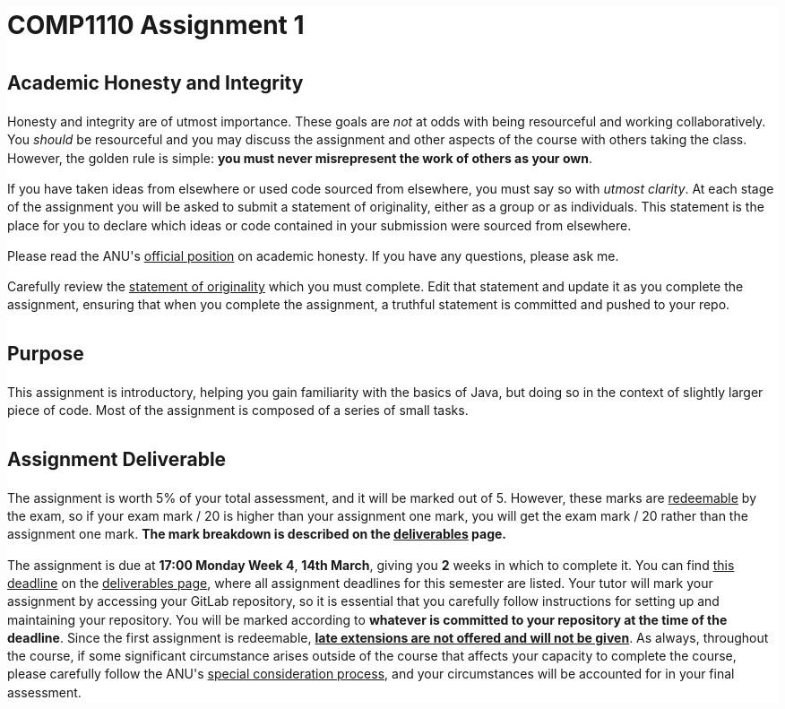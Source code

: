 # COMP1110 Assignment 1

## Academic Honesty and Integrity

Honesty and integrity are of utmost importance. These goals are *not* at odds
with being resourceful and working collaboratively. You *should* be resourceful
and you may discuss the assignment
and other aspects of the course with others taking the class. However, the golden
rule is simple: **you must never misrepresent the work of others as your own**.

If you have taken ideas from
elsewhere or used code sourced from elsewhere, you must say so with *utmost
clarity*. At each stage of the assignment you will be asked to submit a statement
of originality, either as a group or as individuals. This statement is the place
for you to declare which ideas or code contained in your submission were sourced
from elsewhere.

Please read the ANU's [official position](http://academichonesty.anu.edu.au/) on
academic honesty. If you have any questions, please ask me.

Carefully review the [statement of originality](originality.yml) which you must
complete.  Edit that statement and update it as you complete the assignment,
ensuring that when you complete the assignment, a truthful statement is
committed and pushed to your repo.

## Purpose

This assignment is introductory, helping you gain familiarity with the basics
of Java, but doing so in the context of slightly larger piece of code.  Most of
the assignment is composed of a series of small tasks.

## Assignment Deliverable

The assignment is worth 5% of your total assessment, and it will be marked out
of 5. However, these marks are [redeemable](https://cs.anu.edu.au/courses/comp1110/assessments/redeemable/) by the exam,
so if your exam mark / 20 is higher than your assignment one mark, you will get the exam mark / 20 rather
than the assignment one mark. **The mark breakdown is described on the
[deliverables](https://cs.anu.edu.au/courses/comp1110/assessments/deliverables/#D1A) page.**

The assignment is due at **17:00 Monday Week 4**, **14th March**, giving you **2** weeks in which to complete it.  You can find [this deadline](https://cs.anu.edu.au/courses/comp1110/assessments/deliverables/#D1A)
on the [deliverables page](https://cs.anu.edu.au/courses/comp1110/assessments/deliverables/), where all assignment deadlines for this semester are
listed.
Your tutor will mark your assignment by accessing your GitLab repository, so it is essential that you carefully follow
instructions for setting up and maintaining your repository. You will be marked
according to **whatever is committed to your repository at the time of the deadline**.
Since the first assignment is redeemable, [**late extensions
are not offered and will not be given**](https://comp.anu.edu.au/courses/comp1110/policies/#deadlines). As always, throughout the course, if
some significant circumstance arises outside of the course that affects your capacity to complete the course, please
carefully follow the ANU's [special consideration process](http://www.anu.edu.au/students/program-administration/assessments-exams/special-assessment-consideration), and your circumstances will be accounted for in your final
assessment.
